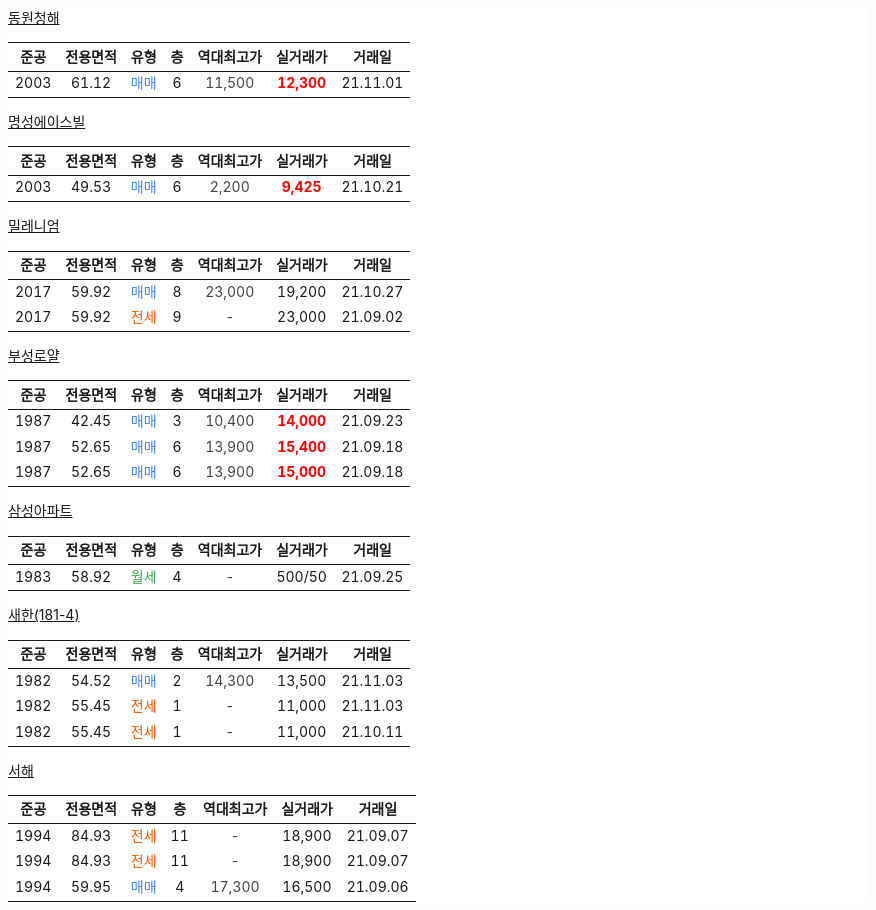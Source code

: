 
[동원청해](https://search.naver.com/search.naver?query=%EB%8F%99%EC%9B%90%EC%B2%AD%ED%95%B4)

|준공|전용면적|유형|층|역대최고가|실거래가|거래일|
|:---:|:---:|:---:|:---:|:---:|:---:|:---:|
|2003|61.12|<span style="color:#4285F3">매매</span>|6|<span style="color:#444444">11,500</span>|<b><span style="color:#FF0000">12,300</span></b>|21.11.01|

[명성에이스빌](https://search.naver.com/search.naver?query=%EB%AA%85%EC%84%B1%EC%97%90%EC%9D%B4%EC%8A%A4%EB%B9%8C)

|준공|전용면적|유형|층|역대최고가|실거래가|거래일|
|:---:|:---:|:---:|:---:|:---:|:---:|:---:|
|2003|49.53|<span style="color:#4285F3">매매</span>|6|<span style="color:#444444">2,200</span>|<b><span style="color:#FF0000">9,425</span></b>|21.10.21|

[밀레니엄](https://search.naver.com/search.naver?query=%EB%B0%80%EB%A0%88%EB%8B%88%EC%97%84)

|준공|전용면적|유형|층|역대최고가|실거래가|거래일|
|:---:|:---:|:---:|:---:|:---:|:---:|:---:|
|2017|59.92|<span style="color:#4285F3">매매</span>|8|<span style="color:#444444">23,000</span>|19,200|21.10.27|
|2017|59.92|<span style="color:#FF5A00">전세</span>|9|<span style="color:#444444">-</span>|23,000|21.09.02|

[부성로얄](https://search.naver.com/search.naver?query=%EB%B6%80%EC%84%B1%EB%A1%9C%EC%96%84)

|준공|전용면적|유형|층|역대최고가|실거래가|거래일|
|:---:|:---:|:---:|:---:|:---:|:---:|:---:|
|1987|42.45|<span style="color:#4285F3">매매</span>|3|<span style="color:#444444">10,400</span>|<b><span style="color:#FF0000">14,000</span></b>|21.09.23|
|1987|52.65|<span style="color:#4285F3">매매</span>|6|<span style="color:#444444">13,900</span>|<b><span style="color:#FF0000">15,400</span></b>|21.09.18|
|1987|52.65|<span style="color:#4285F3">매매</span>|6|<span style="color:#444444">13,900</span>|<b><span style="color:#FF0000">15,000</span></b>|21.09.18|

[삼성아파트](https://search.naver.com/search.naver?query=%EC%82%BC%EC%84%B1%EC%95%84%ED%8C%8C%ED%8A%B8)

|준공|전용면적|유형|층|역대최고가|실거래가|거래일|
|:---:|:---:|:---:|:---:|:---:|:---:|:---:|
|1983|58.92|<span style="color:#34A853">월세</span>|4|<span style="color:#444444">-</span>|500/50|21.09.25|

[새한(181-4)](https://search.naver.com/search.naver?query=%EC%83%88%ED%95%9C%28181-4%29)

|준공|전용면적|유형|층|역대최고가|실거래가|거래일|
|:---:|:---:|:---:|:---:|:---:|:---:|:---:|
|1982|54.52|<span style="color:#4285F3">매매</span>|2|<span style="color:#444444">14,300</span>|13,500|21.11.03|
|1982|55.45|<span style="color:#FF5A00">전세</span>|1|<span style="color:#444444">-</span>|11,000|21.11.03|
|1982|55.45|<span style="color:#FF5A00">전세</span>|1|<span style="color:#444444">-</span>|11,000|21.10.11|

[서해](https://search.naver.com/search.naver?query=%EC%84%9C%ED%95%B4)

|준공|전용면적|유형|층|역대최고가|실거래가|거래일|
|:---:|:---:|:---:|:---:|:---:|:---:|:---:|
|1994|84.93|<span style="color:#FF5A00">전세</span>|11|<span style="color:#444444">-</span>|18,900|21.09.07|
|1994|84.93|<span style="color:#FF5A00">전세</span>|11|<span style="color:#444444">-</span>|18,900|21.09.07|
|1994|59.95|<span style="color:#4285F3">매매</span>|4|<span style="color:#444444">17,300</span>|16,500|21.09.06|
